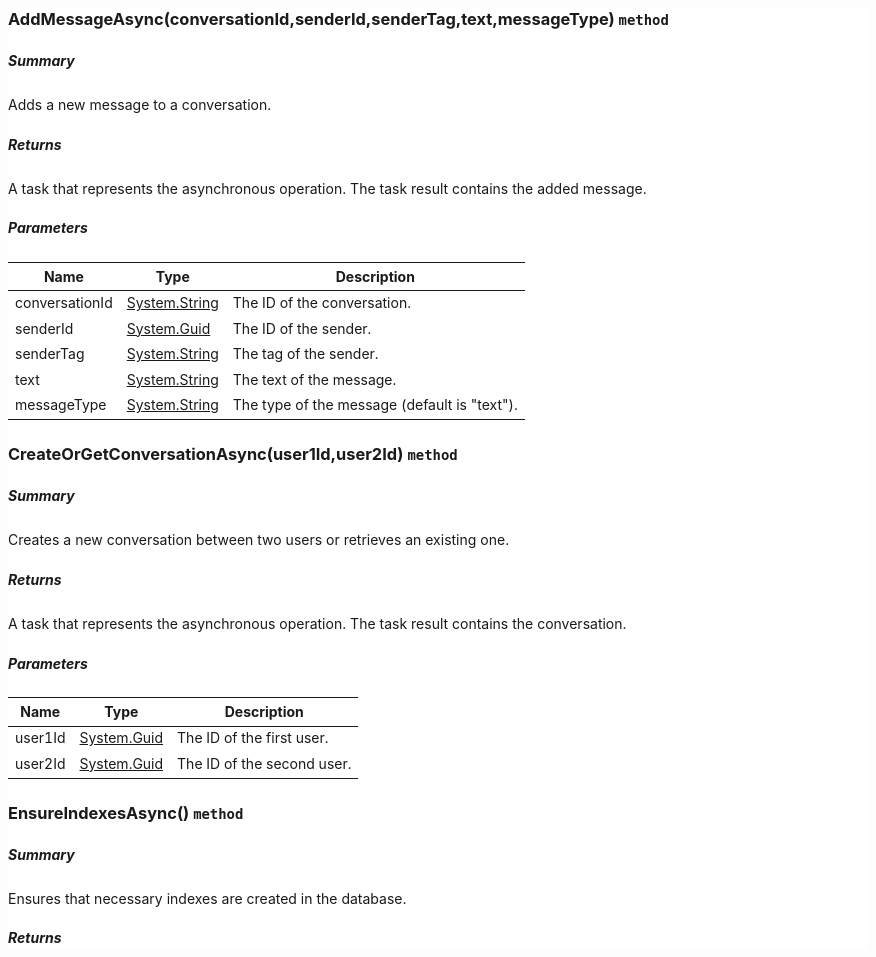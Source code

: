 <a name='M-ChatService-Services-IConversationService-AddMessageAsync-System-String,System-Guid,System-String,System-String,System-String-'></a>
### AddMessageAsync(conversationId,senderId,senderTag,text,messageType) `method`

##### Summary

Adds a new message to a conversation.

##### Returns

A task that represents the asynchronous operation. The task result contains the added message.

##### Parameters

| Name | Type | Description |
| ---- | ---- | ----------- |
| conversationId | [System.String](http://msdn.microsoft.com/query/dev14.query?appId=Dev14IDEF1&l=EN-US&k=k:System.String 'System.String') | The ID of the conversation. |
| senderId | [System.Guid](http://msdn.microsoft.com/query/dev14.query?appId=Dev14IDEF1&l=EN-US&k=k:System.Guid 'System.Guid') | The ID of the sender. |
| senderTag | [System.String](http://msdn.microsoft.com/query/dev14.query?appId=Dev14IDEF1&l=EN-US&k=k:System.String 'System.String') | The tag of the sender. |
| text | [System.String](http://msdn.microsoft.com/query/dev14.query?appId=Dev14IDEF1&l=EN-US&k=k:System.String 'System.String') | The text of the message. |
| messageType | [System.String](http://msdn.microsoft.com/query/dev14.query?appId=Dev14IDEF1&l=EN-US&k=k:System.String 'System.String') | The type of the message (default is "text"). |

<a name='M-ChatService-Services-IConversationService-CreateOrGetConversationAsync-System-Guid,System-Guid-'></a>
### CreateOrGetConversationAsync(user1Id,user2Id) `method`

##### Summary

Creates a new conversation between two users or retrieves an existing one.

##### Returns

A task that represents the asynchronous operation. The task result contains the conversation.

##### Parameters

| Name | Type | Description |
| ---- | ---- | ----------- |
| user1Id | [System.Guid](http://msdn.microsoft.com/query/dev14.query?appId=Dev14IDEF1&l=EN-US&k=k:System.Guid 'System.Guid') | The ID of the first user. |
| user2Id | [System.Guid](http://msdn.microsoft.com/query/dev14.query?appId=Dev14IDEF1&l=EN-US&k=k:System.Guid 'System.Guid') | The ID of the second user. |

<a name='M-ChatService-Services-IConversationService-EnsureIndexesAsync'></a>
### EnsureIndexesAsync() `method`

##### Summary

Ensures that necessary indexes are created in the database.

##### Returns
